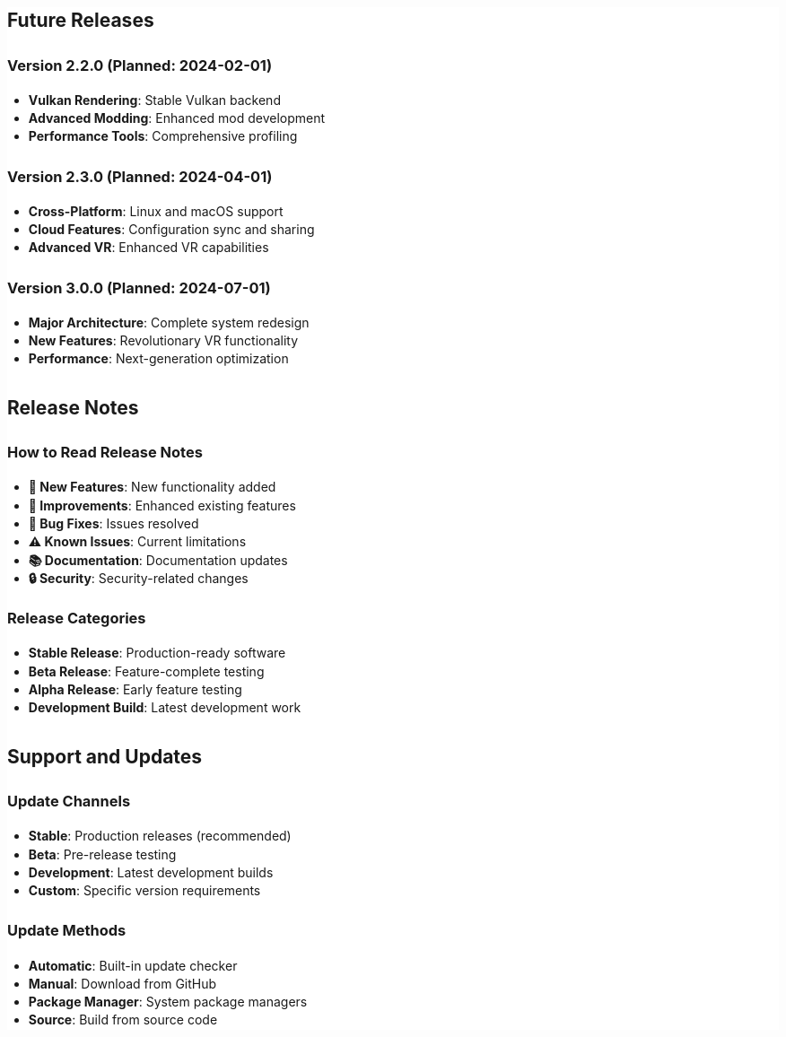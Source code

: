 ## Future Releases

### Version 2.2.0 (Planned: 2024-02-01)
- **Vulkan Rendering**: Stable Vulkan backend
- **Advanced Modding**: Enhanced mod development
- **Performance Tools**: Comprehensive profiling

### Version 2.3.0 (Planned: 2024-04-01)
- **Cross-Platform**: Linux and macOS support
- **Cloud Features**: Configuration sync and sharing
- **Advanced VR**: Enhanced VR capabilities

### Version 3.0.0 (Planned: 2024-07-01)
- **Major Architecture**: Complete system redesign
- **New Features**: Revolutionary VR functionality
- **Performance**: Next-generation optimization

## Release Notes

### How to Read Release Notes
- **🚀 New Features**: New functionality added
- **🔧 Improvements**: Enhanced existing features
- **🐛 Bug Fixes**: Issues resolved
- **⚠️ Known Issues**: Current limitations
- **📚 Documentation**: Documentation updates
- **🔒 Security**: Security-related changes

### Release Categories
- **Stable Release**: Production-ready software
- **Beta Release**: Feature-complete testing
- **Alpha Release**: Early feature testing
- **Development Build**: Latest development work

## Support and Updates

### Update Channels
- **Stable**: Production releases (recommended)
- **Beta**: Pre-release testing
- **Development**: Latest development builds
- **Custom**: Specific version requirements

### Update Methods
- **Automatic**: Built-in update checker
- **Manual**: Download from GitHub
- **Package Manager**: System package managers
- **Source**: Build from source code
